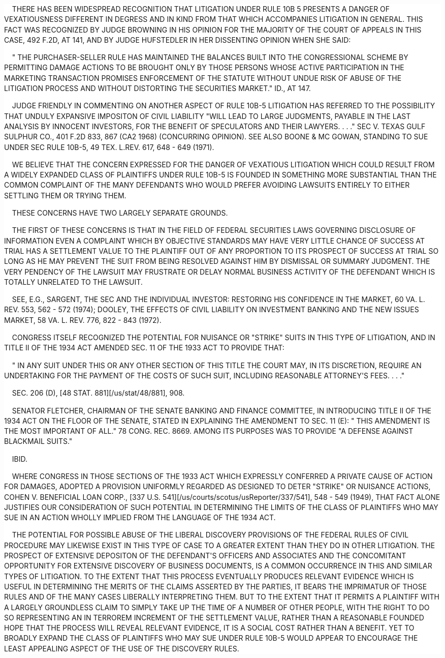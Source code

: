     THERE HAS BEEN WIDESPREAD RECOGNITION THAT LITIGATION UNDER RULE 10B 5 PRESENTS A DANGER OF VEXATIOUSNESS DIFFERENT IN DEGRESS AND IN KIND FROM THAT WHICH ACCOMPANIES LITIGATION IN GENERAL.  THIS FACT WAS RECOGNIZED BY JUDGE BROWNING IN HIS OPINION FOR THE MAJORITY OF THE COURT OF APPEALS IN THIS CASE, 492 F.2D, AT 141, AND BY JUDGE HUFSTEDLER IN HER DISSENTING OPINION WHEN SHE SAID:

    " THE PURCHASER-SELLER RULE HAS MAINTAINED THE BALANCES BUILT INTO THE CONGRESSIONAL SCHEME BY PERMITTING DAMAGE ACTIONS TO BE BROUGHT ONLY BY THOSE PERSONS WHOSE ACTIVE PARTICIPATION IN THE MARKETING TRANSACTION PROMISES ENFORCEMENT OF THE STATUTE WITHOUT UNDUE RISK OF ABUSE OF THE LITIGATION PROCESS AND WITHOUT DISTORTING THE SECURITIES MARKET."  ID., AT 147.

    JUDGE FRIENDLY IN COMMENTING ON ANOTHER ASPECT OF RULE 10B-5 LITIGATION HAS REFERRED TO THE POSSIBILITY THAT UNDULY EXPANSIVE IMPOSITON OF CIVIL LIABILITY "WILL LEAD TO LARGE JUDGMENTS, PAYABLE IN THE LAST ANALYSIS BY INNOCENT INVESTORS, FOR THE BENEFIT OF SPECULATORS AND THEIR LAWYERS.  . . ."  SEC V. TEXAS GULF SULPHUR CO., 401 F.2D 833, 867 (CA2 1968) (CONCURRING OPINION).  SEE ALSO BOONE & MC GOWAN, STANDING TO SUE UNDER SEC RULE 10B-5, 49 TEX. L.REV.  617, 648 - 649 (1971).

    WE BELIEVE THAT THE CONCERN EXPRESSED FOR THE DANGER OF VEXATIOUS LITIGATION WHICH COULD RESULT FROM A WIDELY EXPANDED CLASS OF PLAINTIFFS UNDER RULE 10B-5 IS FOUNDED IN SOMETHING MORE SUBSTANTIAL THAN THE COMMON COMPLAINT OF THE MANY DEFENDANTS WHO WOULD PREFER AVOIDING LAWSUITS ENTIRELY TO EITHER SETTLING THEM OR TRYING THEM.

    THESE CONCERNS HAVE TWO LARGELY SEPARATE GROUNDS.

    THE FIRST OF THESE CONCERNS IS THAT IN THE FIELD OF FEDERAL SECURITIES LAWS GOVERNING DISCLOSURE OF INFORMATION EVEN A COMPLAINT WHICH BY OBJECTIVE STANDARDS MAY HAVE VERY LITTLE CHANCE OF SUCCESS AT TRIAL HAS A SETTLEMENT VALUE TO THE PLAINTIFF OUT OF ANY PROPORTION TO ITS PROSPECT OF SUCCESS AT TRIAL SO LONG AS HE MAY PREVENT THE SUIT FROM BEING RESOLVED AGAINST HIM BY DISMISSAL OR SUMMARY JUDGMENT.  THE VERY PENDENCY OF THE LAWSUIT MAY FRUSTRATE OR DELAY NORMAL BUSINESS ACTIVITY OF THE DEFENDANT WHICH IS TOTALLY UNRELATED TO THE LAWSUIT.

    SEE, E.G., SARGENT, THE SEC AND THE INDIVIDUAL INVESTOR:  RESTORING HIS CONFIDENCE IN THE MARKET, 60 VA. L. REV. 553, 562 - 572 (1974); DOOLEY, THE EFFECTS OF CIVIL LIABILITY ON INVESTMENT BANKING AND THE NEW ISSUES MARKET, 58 VA. L. REV. 776, 822 - 843 (1972).

    CONGRESS ITSELF RECOGNIZED THE POTENTIAL FOR NUISANCE OR "STRIKE" SUITS IN THIS TYPE OF LITIGATION, AND IN TITLE II OF THE 1934 ACT AMENDED SEC. 11 OF THE 1933 ACT TO PROVIDE THAT:

    " IN ANY SUIT UNDER THIS OR ANY OTHER SECTION OF THIS TITLE THE COURT MAY, IN ITS DISCRETION, REQUIRE AN UNDERTAKING FOR THE PAYMENT OF THE COSTS OF SUCH SUIT, INCLUDING REASONABLE ATTORNEY'S FEES.  . . ."

    SEC. 206 (D), [48 STAT. 881][/us/stat/48/881], 908.

    SENATOR FLETCHER, CHAIRMAN OF THE SENATE BANKING AND FINANCE COMMITTEE, IN INTRODUCING TITLE II OF THE 1934 ACT ON THE FLOOR OF THE SENATE, STATED IN EXPLAINING THE AMENDMENT TO SEC. 11 (E):  " THIS AMENDMENT IS THE MOST IMPORTANT OF ALL."  78 CONG. REC. 8669.  AMONG ITS PURPOSES WAS TO PROVIDE "A DEFENSE AGAINST BLACKMAIL SUITS."

    IBID.

    WHERE CONGRESS IN THOSE SECTIONS OF THE 1933 ACT WHICH EXPRESSLY CONFERRED A PRIVATE CAUSE OF ACTION FOR DAMAGES, ADOPTED A PROVISION UNIFORMLY REGARDED AS DESIGNED TO DETER "STRIKE" OR NUISANCE ACTIONS, COHEN V. BENEFICIAL LOAN CORP., [337 U.S. 541][/us/courts/scotus/usReporter/337/541], 548 - 549 (1949), THAT FACT ALONE JUSTIFIES OUR CONSIDERATION OF SUCH POTENTIAL IN DETERMINING THE LIMITS OF THE CLASS OF PLAINTIFFS WHO MAY SUE IN AN ACTION WHOLLY IMPLIED FROM THE LANGUAGE OF THE 1934 ACT.

    THE POTENTIAL FOR POSSIBLE ABUSE OF THE LIBERAL DISCOVERY PROVISIONS OF THE FEDERAL RULES OF CIVIL PROCEDURE MAY LIKEWISE EXIST IN THIS TYPE OF CASE TO A GREATER EXTENT THAN THEY DO IN OTHER LITIGATION.  THE PROSPECT OF EXTENSIVE DEPOSITON OF THE DEFENDANT'S OFFICERS AND ASSOCIATES AND THE CONCOMITANT OPPORTUNITY FOR EXTENSIVE DISCOVERY OF BUSINESS DOCUMENTS, IS A COMMON OCCURRENCE IN THIS AND SIMILAR TYPES OF LITIGATION.  TO THE EXTENT THAT THIS PROCESS EVENTUALLY PRODUCES RELEVANT EVIDENCE WHICH IS USEFUL IN DETERMINING THE MERITS OF THE CLAIMS ASSERTED BY THE PARTIES, IT BEARS THE IMPRIMATUR OF THOSE RULES AND OF THE MANY CASES LIBERALLY INTERPRETING THEM.  BUT TO THE EXTENT THAT IT PERMITS A PLAINTIFF WITH A LARGELY GROUNDLESS CLAIM TO SIMPLY TAKE UP THE TIME OF A NUMBER OF OTHER PEOPLE, WITH THE RIGHT TO DO SO REPRESENTING AN IN TERROREM INCREMENT OF THE SETTLEMENT VALUE, RATHER THAN A REASONABLE FOUNDED HOPE THAT THE PROCESS WILL REVEAL RELEVANT EVIDENCE, IT IS A SOCIAL COST RATHER THAN A BENEFIT.  YET TO BROADLY EXPAND THE CLASS OF PLAINTIFFS WHO MAY SUE UNDER RULE 10B-5 WOULD APPEAR TO ENCOURAGE THE LEAST APPEALING ASPECT OF THE USE OF THE DISCOVERY RULES.
